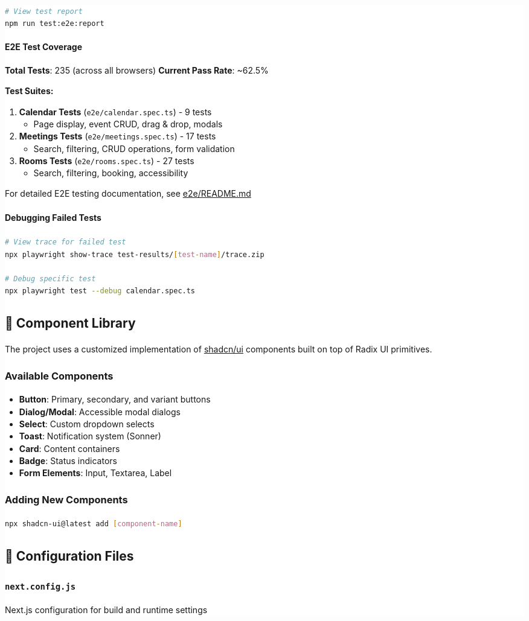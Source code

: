 ```bash
# View test report
npm run test:e2e:report
```

#### E2E Test Coverage
**Total Tests**: 235 (across all browsers)
**Current Pass Rate**: ~62.5%

**Test Suites:**
1. **Calendar Tests** (`e2e/calendar.spec.ts`) - 9 tests
   - Page display, event CRUD, drag & drop, modals
2. **Meetings Tests** (`e2e/meetings.spec.ts`) - 17 tests
   - Search, filtering, CRUD operations, form validation
3. **Rooms Tests** (`e2e/rooms.spec.ts`) - 27 tests
   - Search, filtering, booking, accessibility

For detailed E2E testing documentation, see [e2e/README.md](./e2e/README.md)

#### Debugging Failed Tests
```bash
# View trace for failed test
npx playwright show-trace test-results/[test-name]/trace.zip

# Debug specific test
npx playwright test --debug calendar.spec.ts
```

## 🎨 Component Library

The project uses a customized implementation of [shadcn/ui](https://ui.shadcn.com/) components built on top of Radix UI primitives.

### Available Components
- **Button**: Primary, secondary, and variant buttons
- **Dialog/Modal**: Accessible modal dialogs
- **Select**: Custom dropdown selects
- **Toast**: Notification system (Sonner)
- **Card**: Content containers
- **Badge**: Status indicators
- **Form Elements**: Input, Textarea, Label

### Adding New Components
```bash
npx shadcn-ui@latest add [component-name]
```

## 🔧 Configuration Files

### `next.config.js`
Next.js configuration for build and runtime settings
